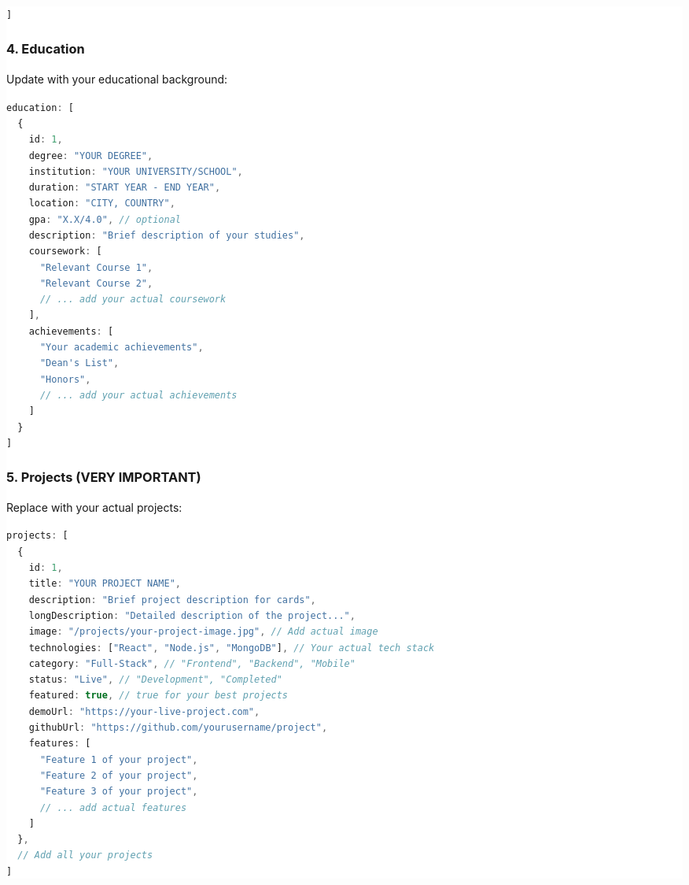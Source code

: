 ```typescript
]
```

### 4. Education
Update with your educational background:

```typescript
education: [
  {
    id: 1,
    degree: "YOUR DEGREE",
    institution: "YOUR UNIVERSITY/SCHOOL",
    duration: "START YEAR - END YEAR",
    location: "CITY, COUNTRY",
    gpa: "X.X/4.0", // optional
    description: "Brief description of your studies",
    coursework: [
      "Relevant Course 1",
      "Relevant Course 2",
      // ... add your actual coursework
    ],
    achievements: [
      "Your academic achievements",
      "Dean's List", 
      "Honors", 
      // ... add your actual achievements
    ]
  }
]
```

### 5. Projects (**VERY IMPORTANT**)
Replace with your actual projects:

```typescript
projects: [
  {
    id: 1,
    title: "YOUR PROJECT NAME",
    description: "Brief project description for cards",
    longDescription: "Detailed description of the project...",
    image: "/projects/your-project-image.jpg", // Add actual image
    technologies: ["React", "Node.js", "MongoDB"], // Your actual tech stack
    category: "Full-Stack", // "Frontend", "Backend", "Mobile"
    status: "Live", // "Development", "Completed"
    featured: true, // true for your best projects
    demoUrl: "https://your-live-project.com",
    githubUrl: "https://github.com/yourusername/project",
    features: [
      "Feature 1 of your project",
      "Feature 2 of your project",
      "Feature 3 of your project",
      // ... add actual features
    ]
  },
  // Add all your projects
]
```
